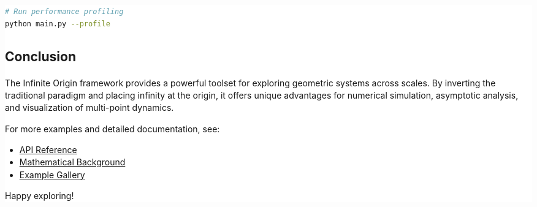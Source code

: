 ```bash
# Run performance profiling
python main.py --profile
```

## Conclusion

The Infinite Origin framework provides a powerful toolset for exploring geometric systems across scales. By inverting the traditional paradigm and placing infinity at the origin, it offers unique advantages for numerical simulation, asymptotic analysis, and visualization of multi-point dynamics.

For more examples and detailed documentation, see:

- [API Reference](../api/index.md)
- [Mathematical Background](../theory/index.md)
- [Example Gallery](../examples/index.md)

Happy exploring! 